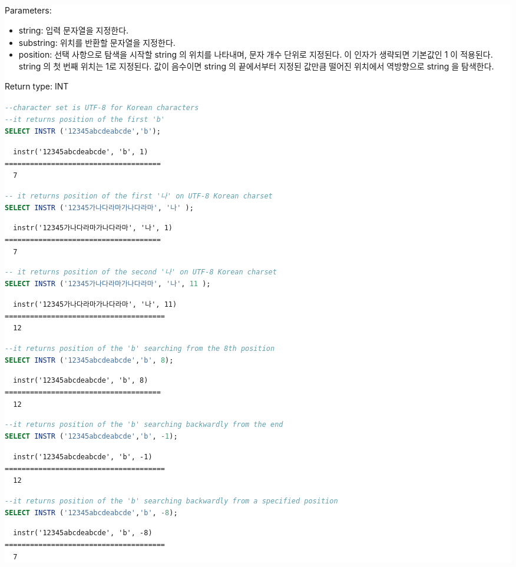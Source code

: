 Parameters:
- string: 입력 문자열을 지정한다.
- substring: 위치를 반환할 문자열을 지정한다.
- position: 선택 사항으로 탐색을 시작할 string 의 위치를 나타내며, 문자 개수 단위로 지정된다. 이 인자가 생략되면 기본값인 1 이 적용된다. string 의 첫 번째 위치는 1로 지정된다. 값이 음수이면 string 의 끝에서부터 지정된 값만큼 떨어진 위치에서 역방향으로 string 을 탐색한다.

Return type:	INT

``` sql
--character set is UTF-8 for Korean characters
--it returns position of the first 'b'
SELECT INSTR ('12345abcdeabcde','b');
```
```
  instr('12345abcdeabcde', 'b', 1)   
=====================================
  7                                  
```
``` sql
-- it returns position of the first '나' on UTF-8 Korean charset
SELECT INSTR ('12345가나다라마가나다라마', '나' );
```
```
  instr('12345가나다라마가나다라마', '나', 1)   
=====================================
  7                                  
```
``` sql
-- it returns position of the second '나' on UTF-8 Korean charset
SELECT INSTR ('12345가나다라마가나다라마', '나', 11 );
```
```
  instr('12345가나다라마가나다라마', '나', 11)   
======================================
  12                                  
```
``` sql
--it returns position of the 'b' searching from the 8th position
SELECT INSTR ('12345abcdeabcde','b', 8);
```
```
  instr('12345abcdeabcde', 'b', 8)   
=====================================
  12                                 
```
``` sql
--it returns position of the 'b' searching backwardly from the end
SELECT INSTR ('12345abcdeabcde','b', -1);
```
```
  instr('12345abcdeabcde', 'b', -1)   
======================================
  12                                  
```
``` sql
--it returns position of the 'b' searching backwardly from a specified position
SELECT INSTR ('12345abcdeabcde','b', -8);
```
```
  instr('12345abcdeabcde', 'b', -8)   
======================================
  7                                   
```

